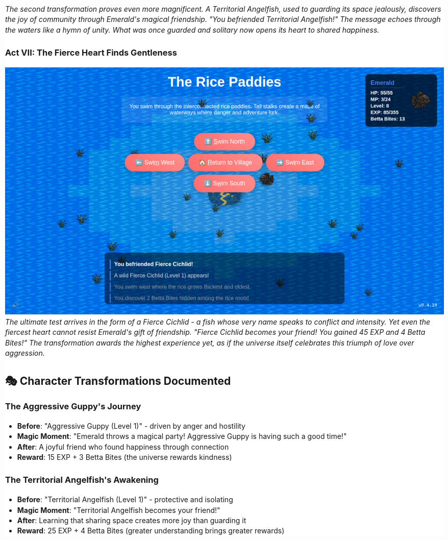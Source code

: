 *The second transformation proves even more magnificent. A Territorial Angelfish, used to guarding its space jealously, discovers the joy of community through Emerald's magical friendship. "You befriended Territorial Angelfish!" The message echoes through the waters like a hymn of unity. What was once guarded and solitary now opens its heart to shared happiness.*

### Act VII: The Fierce Heart Finds Gentleness
![Third Friend Triumph](/.playwright-mcp/friendship-09-third-friend-fierce-cichlid-triumph.png)
*The ultimate test arrives in the form of a Fierce Cichlid - a fish whose very name speaks to conflict and intensity. Yet even the fiercest heart cannot resist Emerald's gift of friendship. "Fierce Cichlid becomes your friend! You gained 45 EXP and 4 Betta Bites!" The transformation awards the highest experience yet, as if the universe itself celebrates this triumph of love over aggression.*

## 🎭 Character Transformations Documented

### The Aggressive Guppy's Journey
- **Before**: "Aggressive Guppy (Level 1)" - driven by anger and hostility
- **Magic Moment**: "Emerald throws a magical party! Aggressive Guppy is having such a good time!"
- **After**: A joyful friend who found happiness through connection
- **Reward**: 15 EXP + 3 Betta Bites (the universe rewards kindness)

### The Territorial Angelfish's Awakening
- **Before**: "Territorial Angelfish (Level 1)" - protective and isolating
- **Magic Moment**: "Territorial Angelfish becomes your friend!"
- **After**: Learning that sharing space creates more joy than guarding it
- **Reward**: 25 EXP + 4 Betta Bites (greater understanding brings greater rewards)
